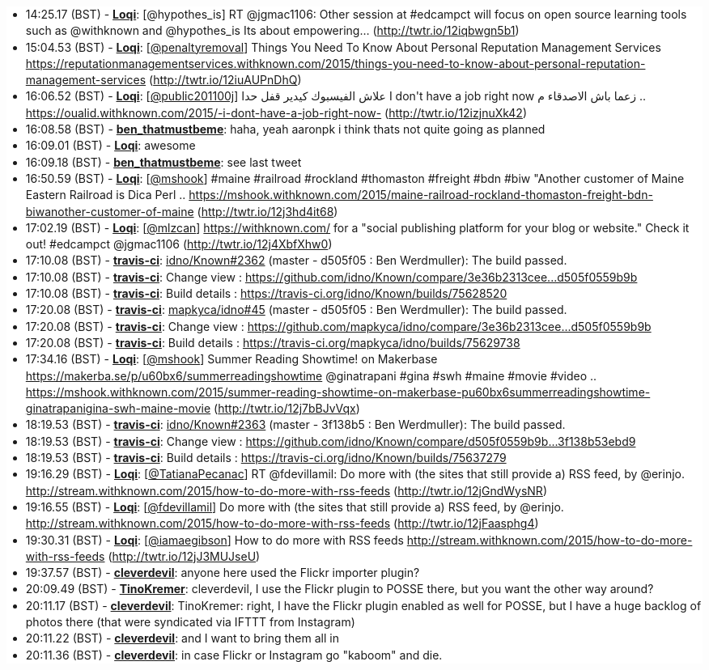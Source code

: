 * 14:25.17 (BST) - __[Loqi](https://github.com/Loqi)__: [@hypothes_is] RT @jgmac1106: Other session at #edcampct will focus on open source learning tools such as @withknown and @hypothes_is Its about empowering… (http://twtr.io/12iqbwgn5b1)
* 15:04.53 (BST) - __[Loqi](https://github.com/Loqi)__: [<a href="https://twitter.com/penaltyremoval">@penaltyremoval</a>] Things You Need To Know About Personal Reputation Management Services https://reputationmanagementservices.withknown.com/2015/things-you-need-to-know-about-personal-reputation-management-services (http://twtr.io/12iuAUPnDhQ)
* 16:06.52 (BST) - __[Loqi](https://github.com/Loqi)__: [<a href="https://twitter.com/public201100j">@public201100j</a>] علاش الفيسبوك كيدير قفل حدا I don't have a job right now زعما باش الاصدقاء م .. https://oualid.withknown.com/2015/-i-dont-have-a-job-right-now- (http://twtr.io/12izjnuXk42)
* 16:08.58 (BST) - __[ben_thatmustbeme](https://github.com/ben_thatmustbeme)__: haha, yeah aaronpk i think thats not quite going as planned
* 16:09.01 (BST) - __[Loqi](https://github.com/Loqi)__: awesome
* 16:09.18 (BST) - __[ben_thatmustbeme](https://github.com/ben_thatmustbeme)__: see last tweet
* 16:50.59 (BST) - __[Loqi](https://github.com/Loqi)__: [<a href="https://twitter.com/mshook">@mshook</a>] #maine #railroad #rockland #thomaston #freight #bdn #biw "Another customer of Maine Eastern Railroad is Dica Perl .. https://mshook.withknown.com/2015/maine-railroad-rockland-thomaston-freight-bdn-biwanother-customer-of-maine (http://twtr.io/12j3hd4it68)
* 17:02.19 (BST) - __[Loqi](https://github.com/Loqi)__: [<a href="https://twitter.com/mlzcan">@mlzcan</a>] https://withknown.com/ for a "social publishing platform for your blog or website."  Check it out!  #edcampct @jgmac1106 (http://twtr.io/12j4XbfXhw0)
* 17:10.08 (BST) - __[travis-ci](https://github.com/travis-ci)__: <a href="https://github.com/idno/Known/issues/2362">idno/Known#2362</a> (master - d505f05 : Ben Werdmuller): The build passed.
* 17:10.08 (BST) - __[travis-ci](https://github.com/travis-ci)__: Change view : https://github.com/idno/Known/compare/3e36b2313cee...d505f0559b9b
* 17:10.08 (BST) - __[travis-ci](https://github.com/travis-ci)__: Build details : https://travis-ci.org/idno/Known/builds/75628520
* 17:20.08 (BST) - __[travis-ci](https://github.com/travis-ci)__: <a href="https://github.com/mapkyca/idno/issues/45">mapkyca/idno#45</a> (master - d505f05 : Ben Werdmuller): The build passed.
* 17:20.08 (BST) - __[travis-ci](https://github.com/travis-ci)__: Change view : https://github.com/mapkyca/idno/compare/3e36b2313cee...d505f0559b9b
* 17:20.08 (BST) - __[travis-ci](https://github.com/travis-ci)__: Build details : https://travis-ci.org/mapkyca/idno/builds/75629738
* 17:34.16 (BST) - __[Loqi](https://github.com/Loqi)__: [<a href="https://twitter.com/mshook">@mshook</a>] Summer Reading Showtime! on Makerbase https://makerba.se/p/u60bx6/summerreadingshowtime @ginatrapani #gina #swh #maine #movie #video .. https://mshook.withknown.com/2015/summer-reading-showtime-on-makerbase-pu60bx6summerreadingshowtime-ginatrapanigina-swh-maine-movie (http://twtr.io/12j7bBJvVqx)
* 18:19.53 (BST) - __[travis-ci](https://github.com/travis-ci)__: <a href="https://github.com/idno/Known/issues/2363">idno/Known#2363</a> (master - 3f138b5 : Ben Werdmuller): The build passed.
* 18:19.53 (BST) - __[travis-ci](https://github.com/travis-ci)__: Change view : https://github.com/idno/Known/compare/d505f0559b9b...3f138b53ebd9
* 18:19.53 (BST) - __[travis-ci](https://github.com/travis-ci)__: Build details : https://travis-ci.org/idno/Known/builds/75637279
* 19:16.29 (BST) - __[Loqi](https://github.com/Loqi)__: [<a href="https://twitter.com/TatianaPecanac">@TatianaPecanac</a>] RT @fdevillamil: Do more with (the sites that still provide a) RSS feed, by @erinjo. http://stream.withknown.com/2015/how-to-do-more-with-rss-feeds (http://twtr.io/12jGndWysNR)
* 19:16.55 (BST) - __[Loqi](https://github.com/Loqi)__: [<a href="https://twitter.com/fdevillamil">@fdevillamil</a>] Do more with (the sites that still provide a) RSS feed, by @erinjo. http://stream.withknown.com/2015/how-to-do-more-with-rss-feeds (http://twtr.io/12jFaasphg4)
* 19:30.31 (BST) - __[Loqi](https://github.com/Loqi)__: [<a href="https://twitter.com/iamaegibson">@iamaegibson</a>] How to do more with RSS feeds http://stream.withknown.com/2015/how-to-do-more-with-rss-feeds (http://twtr.io/12jJ3MUJseU)
* 19:37.57 (BST) - __[cleverdevil](https://github.com/cleverdevil)__: anyone here used the Flickr importer plugin?
* 20:09.49 (BST) - __[TinoKremer](https://github.com/TinoKremer)__: cleverdevil, I use the Flickr plugin to POSSE there, but you want the other way around?
* 20:11.17 (BST) - __[cleverdevil](https://github.com/cleverdevil)__: TinoKremer: right, I have the Flickr plugin enabled as well for POSSE, but I have a huge backlog of photos there (that were syndicated via IFTTT from Instagram)
* 20:11.22 (BST) - __[cleverdevil](https://github.com/cleverdevil)__: and I want to bring them all in
* 20:11.36 (BST) - __[cleverdevil](https://github.com/cleverdevil)__: in case Flickr or Instagram go "kaboom" and die.